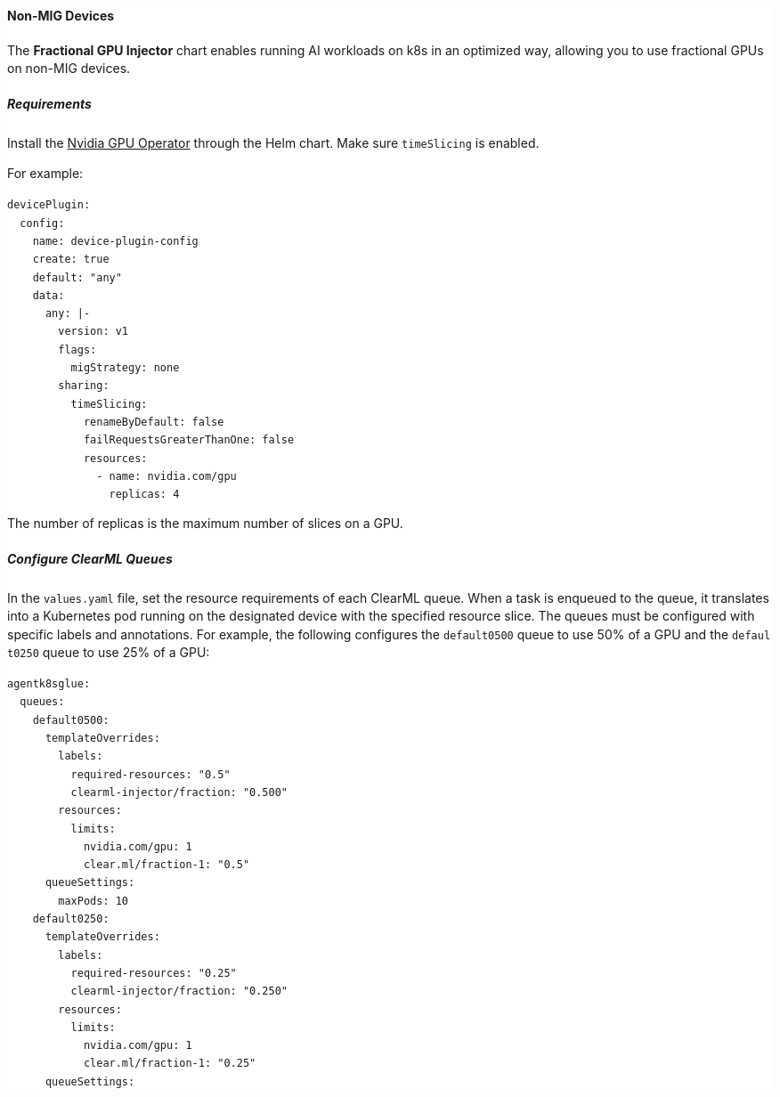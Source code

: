 #### Non-MIG Devices
The **Fractional GPU Injector** chart enables running AI workloads on k8s in an optimized way, allowing you to use 
fractional GPUs on non-MIG devices.

##### Requirements
Install the [Nvidia GPU Operator](https://github.com/NVIDIA/gpu-operator) through the Helm chart. Make sure `timeSlicing` 
is enabled.

For example:
```
devicePlugin:
  config:
    name: device-plugin-config
    create: true
    default: "any"
    data:
      any: |-
        version: v1
        flags:
          migStrategy: none
        sharing:
          timeSlicing:
            renameByDefault: false
            failRequestsGreaterThanOne: false
            resources:
              - name: nvidia.com/gpu
                replicas: 4
```

The number of replicas is the maximum number of slices on a GPU.

##### Configure ClearML Queues
In the `values.yaml` file, set the resource requirements of each ClearML queue. When a task is enqueued to the queue, 
it translates into a Kubernetes pod running on the designated device with the specified resource slice. The queues must 
be configured with specific labels and annotations. For example, the following configures the `default0500` queue to use 
50% of a GPU and the `default0250` queue to use 25% of a GPU:
```
agentk8sglue:
  queues:
    default0500:
      templateOverrides:
        labels:
          required-resources: "0.5"
          clearml-injector/fraction: "0.500"
        resources:
          limits:
            nvidia.com/gpu: 1
            clear.ml/fraction-1: "0.5"
      queueSettings:
        maxPods: 10
    default0250:
      templateOverrides:
        labels:
          required-resources: "0.25"
          clearml-injector/fraction: "0.250"
        resources:
          limits:
            nvidia.com/gpu: 1
            clear.ml/fraction-1: "0.25"
      queueSettings:
```